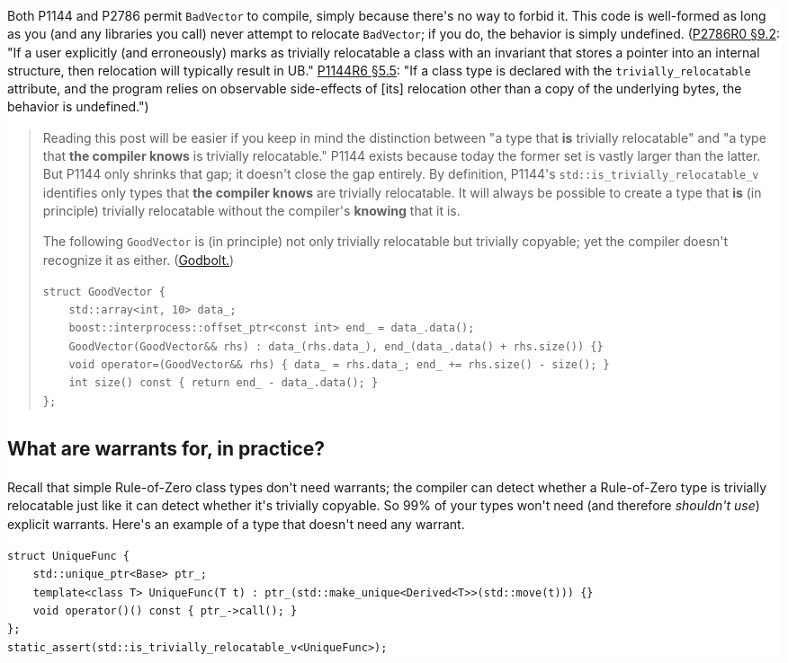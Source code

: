 Both P1144 and P2786 permit `BadVector` to compile, simply because there's no way to forbid it.
This code is well-formed as long as you (and any libraries you call) never attempt to relocate `BadVector`;
if you do, the behavior is simply undefined. ([P2786R0 §9.2](https://www.open-std.org/jtc1/sc22/wg21/docs/papers/2023/p2786r0.pdf):
"If a user explicitly (and erroneously) marks as trivially relocatable a class with an invariant that
stores a pointer into an internal structure, then relocation will typically result in UB."
[P1144R6 §5.5](https://www.open-std.org/jtc1/sc22/wg21/docs/papers/2022/p1144r6.html#wording-dcl.attr.trivreloc):
"If a class type is declared with the `trivially_relocatable` attribute, and the program relies on observable
side-effects of [its] relocation other than a copy of the underlying bytes, the behavior is undefined.")


> Reading this post will be easier if you keep in mind the distinction between "a type that <b>is</b>
> trivially relocatable" and "a type that <b>the compiler knows</b> is trivially relocatable." P1144 exists
> because today the former set is vastly larger than the latter. But P1144 only shrinks that gap;
> it doesn't close the gap entirely. By definition, P1144's `std::is_trivially_relocatable_v` identifies
> only types that <b>the compiler knows</b> are trivially relocatable. It will always be possible to
> create a type that <b>is</b> (in principle) trivially relocatable without the compiler's <b>knowing</b>
> that it is.
>
> The following `GoodVector` is (in principle) not only trivially relocatable but
> trivially copyable; yet the compiler doesn't recognize it as either.
> ([Godbolt.](https://godbolt.org/z/WP5hjjsd6))
>
>     struct GoodVector {
>         std::array<int, 10> data_;
>         boost::interprocess::offset_ptr<const int> end_ = data_.data();
>         GoodVector(GoodVector&& rhs) : data_(rhs.data_), end_(data_.data() + rhs.size()) {}
>         void operator=(GoodVector&& rhs) { data_ = rhs.data_; end_ += rhs.size() - size(); }
>         int size() const { return end_ - data_.data(); }
>     };


## What are warrants for, in practice?

Recall that simple Rule-of-Zero class types don't need warrants; the compiler can detect whether a Rule-of-Zero type
is trivially relocatable just like it can detect whether it's trivially copyable. So 99% of your types won't
need (and therefore _shouldn't use_) explicit warrants. Here's an example of a type that doesn't need any
warrant.

    struct UniqueFunc {
        std::unique_ptr<Base> ptr_;
        template<class T> UniqueFunc(T t) : ptr_(std::make_unique<Derived<T>>(std::move(t))) {}
        void operator()() const { ptr_->call(); }
    };
    static_assert(std::is_trivially_relocatable_v<UniqueFunc>);
